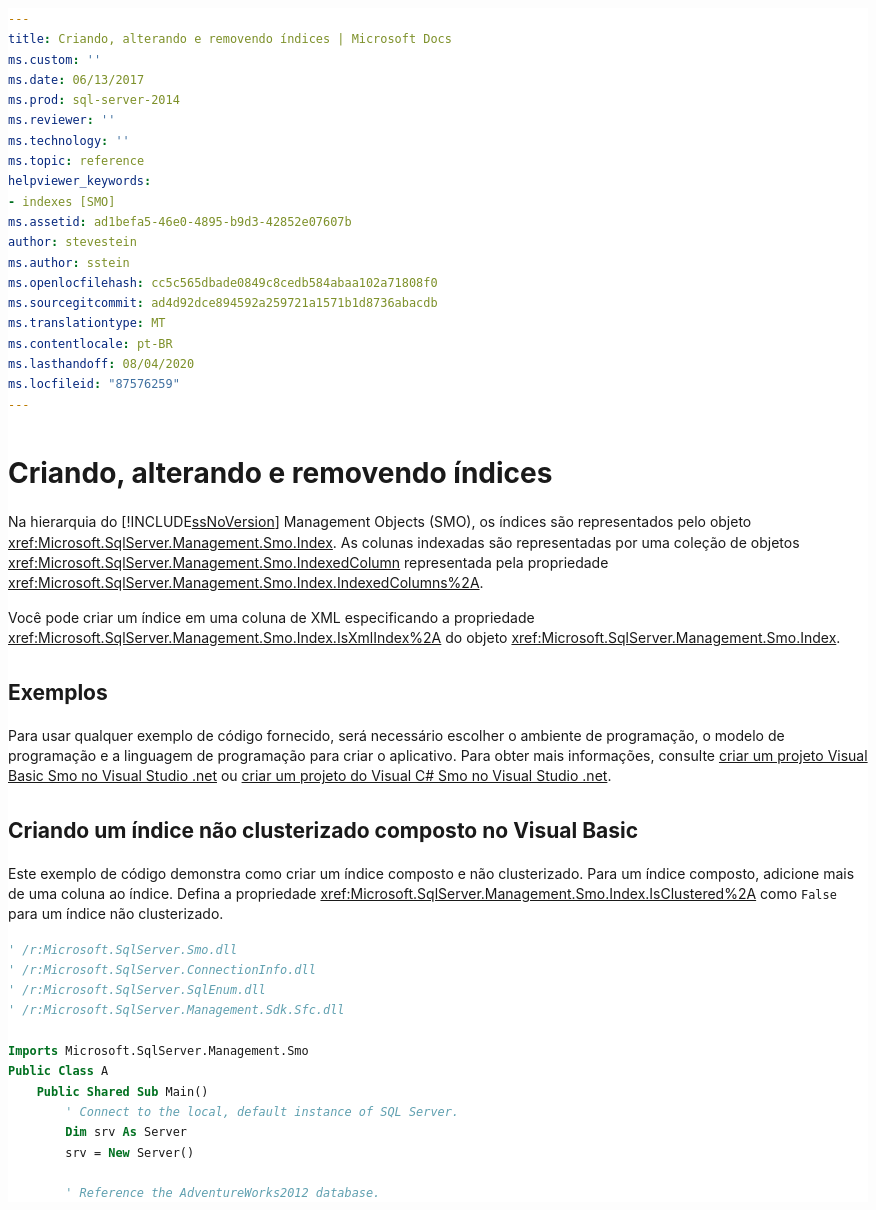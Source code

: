 ```yaml
---
title: Criando, alterando e removendo índices | Microsoft Docs
ms.custom: ''
ms.date: 06/13/2017
ms.prod: sql-server-2014
ms.reviewer: ''
ms.technology: ''
ms.topic: reference
helpviewer_keywords:
- indexes [SMO]
ms.assetid: ad1befa5-46e0-4895-b9d3-42852e07607b
author: stevestein
ms.author: sstein
ms.openlocfilehash: cc5c565dbade0849c8cedb584abaa102a71808f0
ms.sourcegitcommit: ad4d92dce894592a259721a1571b1d8736abacdb
ms.translationtype: MT
ms.contentlocale: pt-BR
ms.lasthandoff: 08/04/2020
ms.locfileid: "87576259"
---
```

# <a name="creating-altering-and-removing-indexes"></a>Criando, alterando e removendo índices
  Na hierarquia do [!INCLUDE[ssNoVersion](../../../includes/ssnoversion-md.md)] Management Objects (SMO), os índices são representados pelo objeto <xref:Microsoft.SqlServer.Management.Smo.Index>. As colunas indexadas são representadas por uma coleção de objetos <xref:Microsoft.SqlServer.Management.Smo.IndexedColumn> representada pela propriedade <xref:Microsoft.SqlServer.Management.Smo.Index.IndexedColumns%2A>.  
  
 Você pode criar um índice em uma coluna de XML especificando a propriedade <xref:Microsoft.SqlServer.Management.Smo.Index.IsXmlIndex%2A> do objeto <xref:Microsoft.SqlServer.Management.Smo.Index>.  
  
## <a name="examples"></a>Exemplos  
 Para usar qualquer exemplo de código fornecido, será necessário escolher o ambiente de programação, o modelo de programação e a linguagem de programação para criar o aplicativo. Para obter mais informações, consulte [criar um projeto Visual Basic Smo no Visual Studio .net](../../../database-engine/dev-guide/create-a-visual-basic-smo-project-in-visual-studio-net.md) ou [criar um projeto do Visual C&#35; Smo no Visual Studio .net](../how-to-create-a-visual-csharp-smo-project-in-visual-studio-net.md).  
  
## <a name="creating-a-non-clustered-composite-index-in-visual-basic"></a>Criando um índice não clusterizado composto no Visual Basic  
 Este exemplo de código demonstra como criar um índice composto e não clusterizado. Para um índice composto, adicione mais de uma coluna ao índice. Defina a propriedade <xref:Microsoft.SqlServer.Management.Smo.Index.IsClustered%2A> como `False` para um índice não clusterizado.  
  
```vb
' /r:Microsoft.SqlServer.Smo.dll  
' /r:Microsoft.SqlServer.ConnectionInfo.dll  
' /r:Microsoft.SqlServer.SqlEnum.dll  
' /r:Microsoft.SqlServer.Management.Sdk.Sfc.dll  
  
Imports Microsoft.SqlServer.Management.Smo  
Public Class A  
    Public Shared Sub Main()  
        ' Connect to the local, default instance of SQL Server.   
        Dim srv As Server  
        srv = New Server()  
  
        ' Reference the AdventureWorks2012 database.   
```